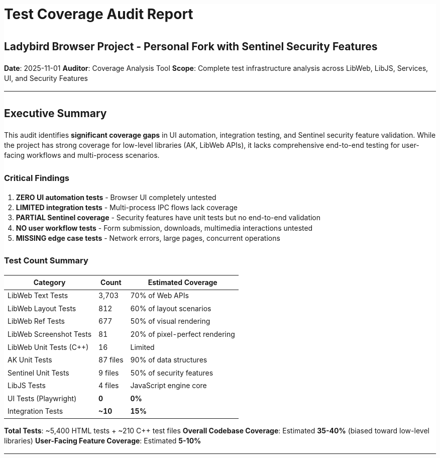 # Test Coverage Audit Report
## Ladybird Browser Project - Personal Fork with Sentinel Security Features

**Date**: 2025-11-01
**Auditor**: Coverage Analysis Tool
**Scope**: Complete test infrastructure analysis across LibWeb, LibJS, Services, UI, and Security Features

---

## Executive Summary

This audit identifies **significant coverage gaps** in UI automation, integration testing, and Sentinel security feature validation. While the project has strong coverage for low-level libraries (AK, LibWeb APIs), it lacks comprehensive end-to-end testing for user-facing workflows and multi-process scenarios.

### Critical Findings

1. **ZERO UI automation tests** - Browser UI completely untested
2. **LIMITED integration tests** - Multi-process IPC flows lack coverage
3. **PARTIAL Sentinel coverage** - Security features have unit tests but no end-to-end validation
4. **NO user workflow tests** - Form submission, downloads, multimedia interactions untested
5. **MISSING edge case tests** - Network errors, large pages, concurrent operations

### Test Count Summary

| Category | Count | Estimated Coverage |
|----------|-------|-------------------|
| LibWeb Text Tests | 3,703 | 70% of Web APIs |
| LibWeb Layout Tests | 812 | 60% of layout scenarios |
| LibWeb Ref Tests | 677 | 50% of visual rendering |
| LibWeb Screenshot Tests | 81 | 20% of pixel-perfect rendering |
| LibWeb Unit Tests (C++) | 16 | Limited |
| AK Unit Tests | 87 files | 90% of data structures |
| Sentinel Unit Tests | 9 files | 50% of security features |
| LibJS Tests | 4 files | JavaScript engine core |
| UI Tests (Playwright) | **0** | **0%** |
| Integration Tests | **~10** | **15%** |

**Total Tests**: ~5,400 HTML tests + ~210 C++ test files
**Overall Codebase Coverage**: Estimated **35-40%** (biased toward low-level libraries)
**User-Facing Feature Coverage**: Estimated **5-10%**

---